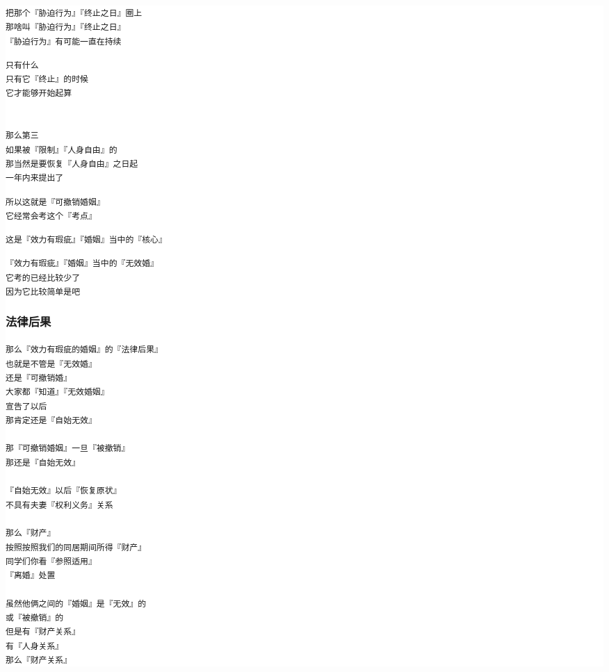 ```text
把那个『胁迫行为』『终止之日』圈上
那啥叫『胁迫行为』『终止之日』
『胁迫行为』有可能一直在持续
```

```text
只有什么
只有它『终止』的时候
它才能够开始起算


那么第三
如果被『限制』『人身自由』的
那当然是要恢复『人身自由』之日起
一年内来提出了
```

```text
所以这就是『可撤销婚姻』
它经常会考这个『考点』
```

```text
这是『效力有瑕疵』『婚姻』当中的『核心』
```

```text
『效力有瑕疵』『婚姻』当中的『无效婚』
它考的已经比较少了
因为它比较简单是吧
```

### 法律后果

```text
那么『效力有瑕疵的婚姻』的『法律后果』
也就是不管是『无效婚』
还是『可撤销婚』
大家都『知道』『无效婚姻』
宣告了以后
那肯定还是『自始无效』

那『可撤销婚姻』一旦『被撤销』
那还是『自始无效』

『自始无效』以后『恢复原状』
不具有夫妻『权利义务』关系

那么『财产』
按照按照我们的同居期间所得『财产』
同学们你看『参照适用』
『离婚』处置

虽然他俩之间的『婚姻』是『无效』的
或『被撤销』的
但是有『财产关系』
有『人身关系』
那么『财产关系』
```
